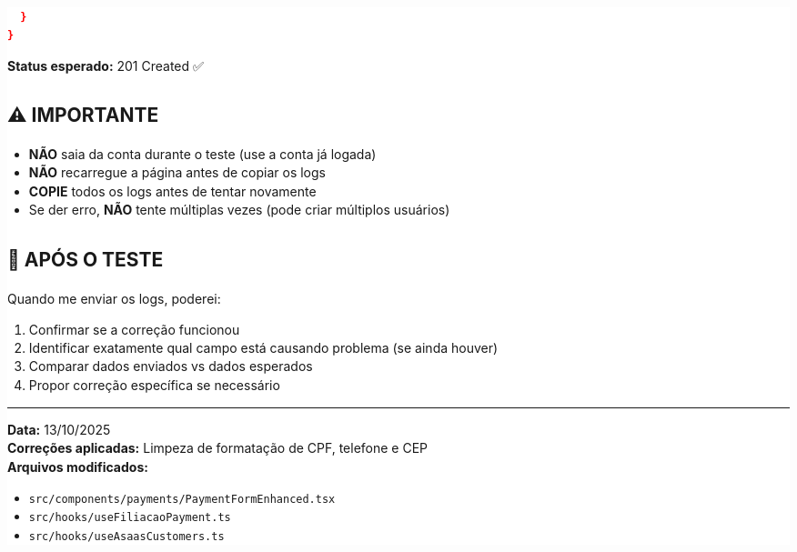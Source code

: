 ```json
  }
}
```

**Status esperado:** 201 Created ✅

## ⚠️ IMPORTANTE

- **NÃO** saia da conta durante o teste (use a conta já logada)
- **NÃO** recarregue a página antes de copiar os logs
- **COPIE** todos os logs antes de tentar novamente
- Se der erro, **NÃO** tente múltiplas vezes (pode criar múltiplos usuários)

## 🚀 APÓS O TESTE

Quando me enviar os logs, poderei:

1. Confirmar se a correção funcionou
2. Identificar exatamente qual campo está causando problema (se ainda houver)
3. Comparar dados enviados vs dados esperados
4. Propor correção específica se necessário

---

**Data:** 13/10/2025  
**Correções aplicadas:** Limpeza de formatação de CPF, telefone e CEP  
**Arquivos modificados:**
- `src/components/payments/PaymentFormEnhanced.tsx`
- `src/hooks/useFiliacaoPayment.ts`
- `src/hooks/useAsaasCustomers.ts`
